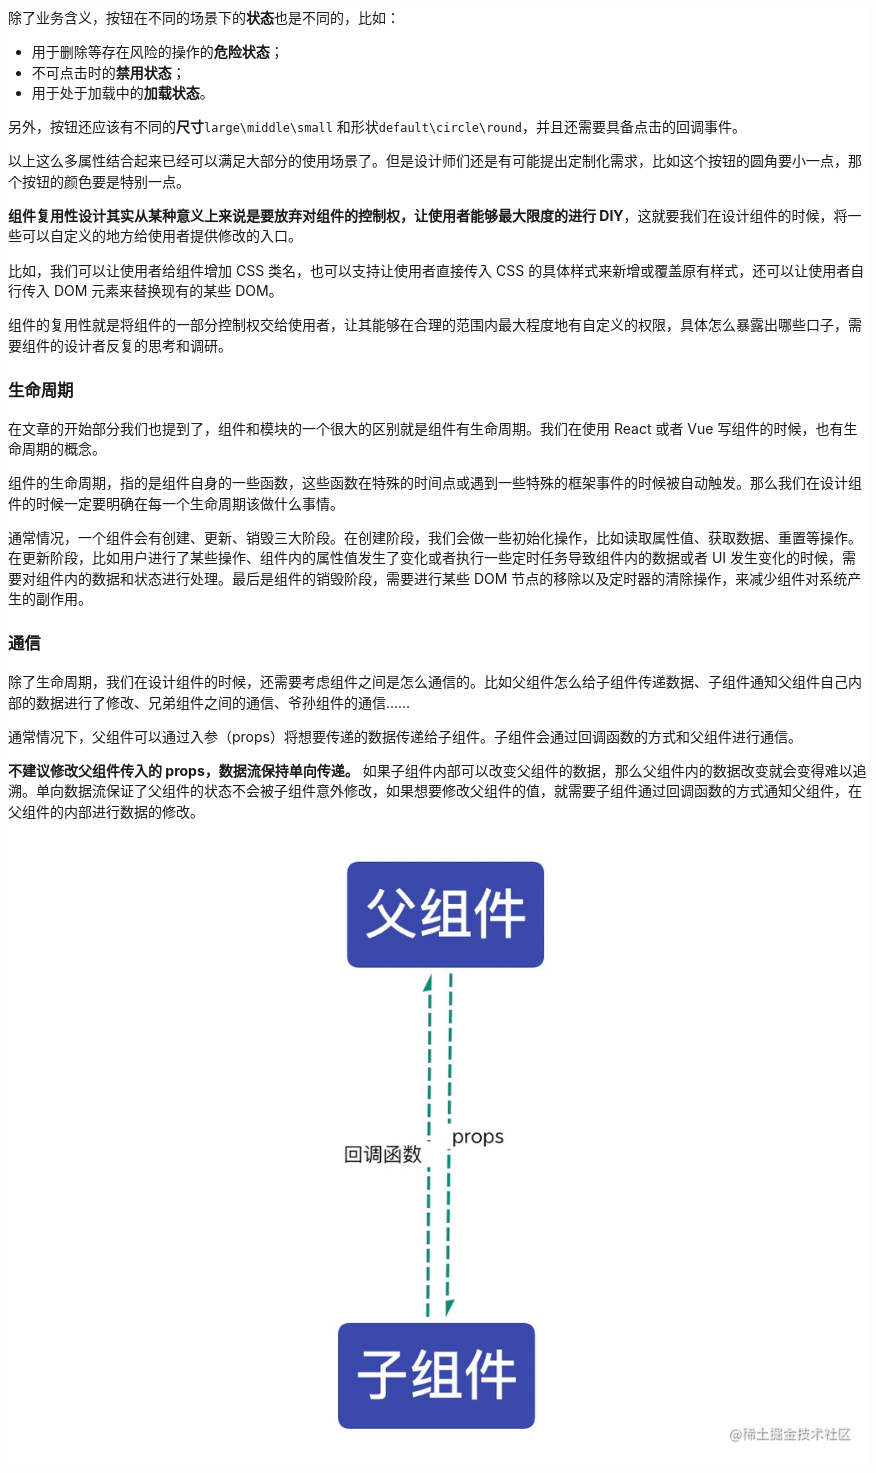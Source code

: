 除了业务含义，按钮在不同的场景下的**状态**也是不同的，比如：
- 用于删除等存在风险的操作的**危险状态**；
- 不可点击时的**禁用状态**；
- 用于处于加载中的**加载状态**。

另外，按钮还应该有不同的**尺寸**`large\middle\small` 和形状`default\circle\round`，并且还需要具备点击的回调事件。

以上这么多属性结合起来已经可以满足大部分的使用场景了。但是设计师们还是有可能提出定制化需求，比如这个按钮的圆角要小一点，那个按钮的颜色要是特别一点。

**组件复用性设计其实从某种意义上来说是要放弃对组件的控制权，让使用者能够最大限度的进行 DIY**，这就要我们在设计组件的时候，将一些可以自定义的地方给使用者提供修改的入口。

比如，我们可以让使用者给组件增加 CSS 类名，也可以支持让使用者直接传入 CSS 的具体样式来新增或覆盖原有样式，还可以让使用者自行传入 DOM 元素来替换现有的某些 DOM。

组件的复用性就是将组件的一部分控制权交给使用者，让其能够在合理的范围内最大程度地有自定义的权限，具体怎么暴露出哪些口子，需要组件的设计者反复的思考和调研。

### 生命周期
在文章的开始部分我们也提到了，组件和模块的一个很大的区别就是组件有生命周期。我们在使用 React 或者 Vue 写组件的时候，也有生命周期的概念。

组件的生命周期，指的是组件自身的一些函数，这些函数在特殊的时间点或遇到一些特殊的框架事件的时候被自动触发。那么我们在设计组件的时候一定要明确在每一个生命周期该做什么事情。

通常情况，一个组件会有创建、更新、销毁三大阶段。在创建阶段，我们会做一些初始化操作，比如读取属性值、获取数据、重置等操作。在更新阶段，比如用户进行了某些操作、组件内的属性值发生了变化或者执行一些定时任务导致组件内的数据或者 UI 发生变化的时候，需要对组件内的数据和状态进行处理。最后是组件的销毁阶段，需要进行某些 DOM 节点的移除以及定时器的清除操作，来减少组件对系统产生的副作用。

### 通信
除了生命周期，我们在设计组件的时候，还需要考虑组件之间是怎么通信的。比如父组件怎么给子组件传递数据、子组件通知父组件自己内部的数据进行了修改、兄弟组件之间的通信、爷孙组件的通信……

通常情况下，父组件可以通过入参（props）将想要传递的数据传递给子组件。子组件会通过回调函数的方式和父组件进行通信。

**不建议修改父组件传入的 props，数据流保持单向传递。** 如果子组件内部可以改变父组件的数据，那么父组件内的数据改变就会变得难以追溯。单向数据流保证了父组件的状态不会被子组件意外修改，如果想要修改父组件的值，就需要子组件通过回调函数的方式通知父组件，在父组件的内部进行数据的修改。

![父子组件通信](./images/44537d3328b24e14a92ee48f3d025220~tplv-k3u1fbpfcp-watermark.png)
